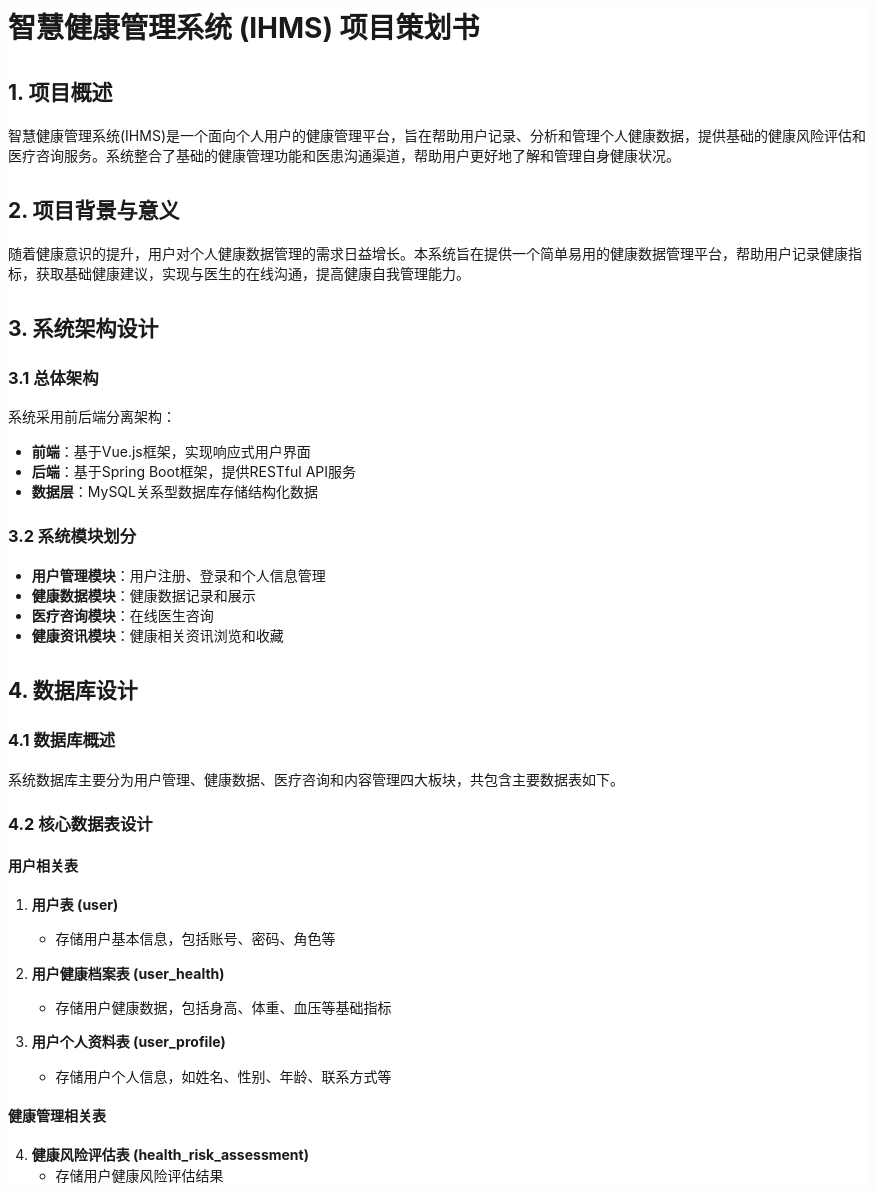# 智慧健康管理系统 (IHMS) 项目策划书

## 1. 项目概述

智慧健康管理系统(IHMS)是一个面向个人用户的健康管理平台，旨在帮助用户记录、分析和管理个人健康数据，提供基础的健康风险评估和医疗咨询服务。系统整合了基础的健康管理功能和医患沟通渠道，帮助用户更好地了解和管理自身健康状况。

## 2. 项目背景与意义

随着健康意识的提升，用户对个人健康数据管理的需求日益增长。本系统旨在提供一个简单易用的健康数据管理平台，帮助用户记录健康指标，获取基础健康建议，实现与医生的在线沟通，提高健康自我管理能力。

## 3. 系统架构设计

### 3.1 总体架构

系统采用前后端分离架构：
- **前端**：基于Vue.js框架，实现响应式用户界面
- **后端**：基于Spring Boot框架，提供RESTful API服务
- **数据层**：MySQL关系型数据库存储结构化数据

### 3.2 系统模块划分

- **用户管理模块**：用户注册、登录和个人信息管理
- **健康数据模块**：健康数据记录和展示
- **医疗咨询模块**：在线医生咨询
- **健康资讯模块**：健康相关资讯浏览和收藏

## 4. 数据库设计

### 4.1 数据库概述

系统数据库主要分为用户管理、健康数据、医疗咨询和内容管理四大板块，共包含主要数据表如下。

### 4.2 核心数据表设计

#### 用户相关表

1. **用户表 (user)**
   - 存储用户基本信息，包括账号、密码、角色等

2. **用户健康档案表 (user_health)**
   - 存储用户健康数据，包括身高、体重、血压等基础指标

3. **用户个人资料表 (user_profile)**
   - 存储用户个人信息，如姓名、性别、年龄、联系方式等

#### 健康管理相关表

4. **健康风险评估表 (health_risk_assessment)**
   - 存储用户健康风险评估结果

